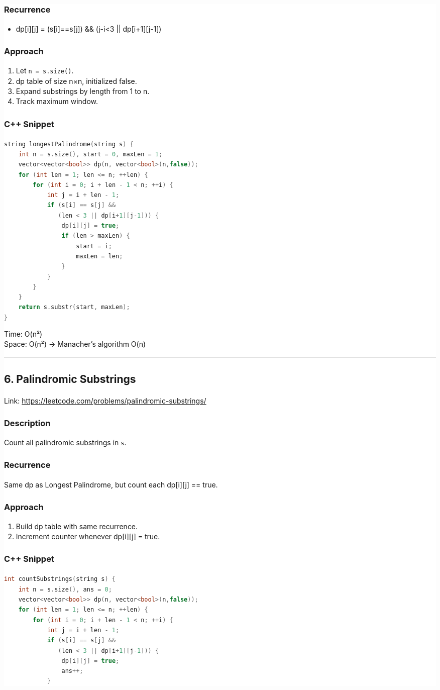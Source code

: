 ### Recurrence  
- dp[i][j] = (s[i]==s[j]) && (j-i<3 || dp[i+1][j-1])  

### Approach  
1. Let `n = s.size()`.  
2. dp table of size n×n, initialized false.  
3. Expand substrings by length from 1 to n.  
4. Track maximum window.

### C++ Snippet  
```cpp
string longestPalindrome(string s) {
    int n = s.size(), start = 0, maxLen = 1;
    vector<vector<bool>> dp(n, vector<bool>(n,false));
    for (int len = 1; len <= n; ++len) {
        for (int i = 0; i + len - 1 < n; ++i) {
            int j = i + len - 1;
            if (s[i] == s[j] &&
               (len < 3 || dp[i+1][j-1])) {
                dp[i][j] = true;
                if (len > maxLen) {
                    start = i;
                    maxLen = len;
                }
            }
        }
    }
    return s.substr(start, maxLen);
}
```

Time: O(n²)  
Space: O(n²) → Manacher’s algorithm O(n)

---

## 6. Palindromic Substrings  
Link: https://leetcode.com/problems/palindromic-substrings/

### Description  
Count all palindromic substrings in `s`.

### Recurrence  
Same dp as Longest Palindrome, but count each dp[i][j] == true.

### Approach  
1. Build dp table with same recurrence.  
2. Increment counter whenever dp[i][j] = true.

### C++ Snippet  
```cpp
int countSubstrings(string s) {
    int n = s.size(), ans = 0;
    vector<vector<bool>> dp(n, vector<bool>(n,false));
    for (int len = 1; len <= n; ++len) {
        for (int i = 0; i + len - 1 < n; ++i) {
            int j = i + len - 1;
            if (s[i] == s[j] &&
               (len < 3 || dp[i+1][j-1])) {
                dp[i][j] = true;
                ans++;
            }
```